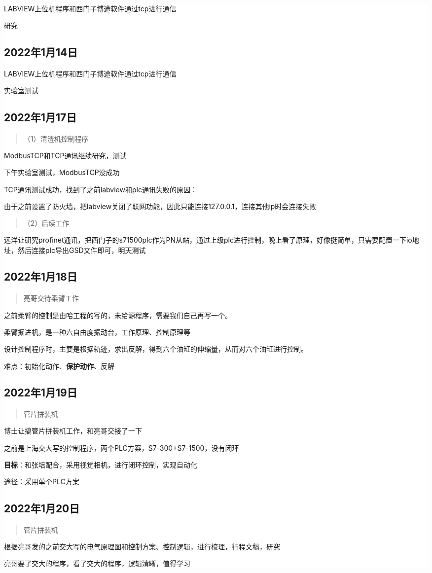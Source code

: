 LABVIEW上位机程序和西门子博途软件通过tcp进行通信

研究

## 2022年1月14日

LABVIEW上位机程序和西门子博途软件通过tcp进行通信

实验室测试

## 2022年1月17日

> （1）清渣机控制程序

ModbusTCP和TCP通讯继续研究，测试

下午实验室测试，ModbusTCP没成功

TCP通讯测试成功，找到了之前labview和plc通讯失败的原因：

由于之前设置了防火墙，把labview关闭了联网功能，因此只能连接127.0.0.1，连接其他ip时会连接失败

> （2）后续工作

远洋让研究profinet通讯，把西门子的s71500plc作为PN从站，通过上级plc进行控制，晚上看了原理，好像挺简单，只需要配置一下io地址，然后连接plc导出GSD文件即可，明天测试

## 2022年1月18日

> 亮哥交待柔臂工作

之前柔臂的控制是由哈工程的写的，未给源程序，需要我们自己再写一个。

柔臂掘进机，是一种六自由度振动台，工作原理、控制原理等

设计控制程序时，主要是根据轨迹，求出反解，得到六个油缸的伸缩量，从而对六个油缸进行控制。

难点：初始化动作、**保护动作**、反解

 

## 2022年1月19日

> 管片拼装机

博士让搞管片拼装机工作，和亮哥交接了一下

之前是上海交大写的控制程序，两个PLC方案，S7-300+S7-1500，没有闭环

**目标**：和张培配合，采用视觉相机，进行闭环控制，实现自动化

途径：采用单个PLC方案

## 2022年1月20日

> 管片拼装机

根据亮哥发的之前交大写的电气原理图和控制方案、控制逻辑，进行梳理，行程文稿，研究

亮哥要了交大的程序，看了交大的程序，逻辑清晰，值得学习
